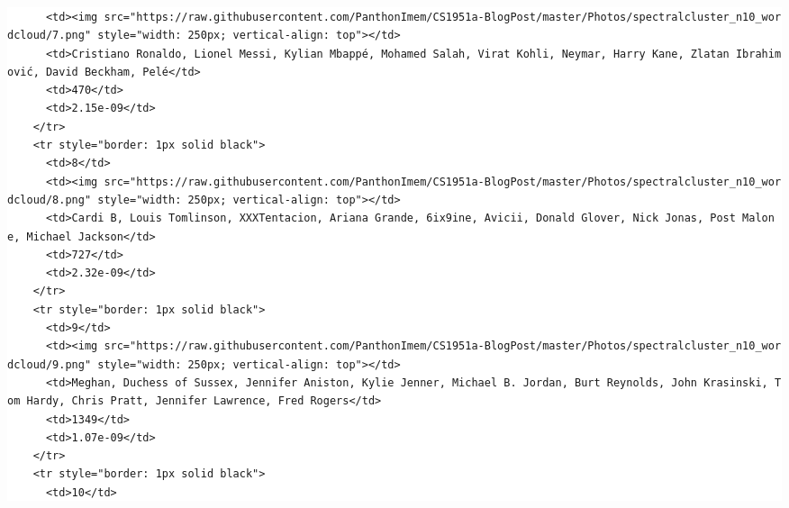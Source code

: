           <td><img src="https://raw.githubusercontent.com/PanthonImem/CS1951a-BlogPost/master/Photos/spectralcluster_n10_wordcloud/7.png" style="width: 250px; vertical-align: top"></td> 
          <td>Cristiano Ronaldo, Lionel Messi, Kylian Mbappé, Mohamed Salah, Virat Kohli, Neymar, Harry Kane, Zlatan Ibrahimović, David Beckham, Pelé</td>
          <td>470</td>
          <td>2.15e-09</td>
        </tr>
        <tr style="border: 1px solid black">
          <td>8</td>
          <td><img src="https://raw.githubusercontent.com/PanthonImem/CS1951a-BlogPost/master/Photos/spectralcluster_n10_wordcloud/8.png" style="width: 250px; vertical-align: top"></td> 
          <td>Cardi B, Louis Tomlinson, XXXTentacion, Ariana Grande, 6ix9ine, Avicii, Donald Glover, Nick Jonas, Post Malone, Michael Jackson</td>
          <td>727</td>
          <td>2.32e-09</td>
        </tr>
        <tr style="border: 1px solid black">
          <td>9</td>
          <td><img src="https://raw.githubusercontent.com/PanthonImem/CS1951a-BlogPost/master/Photos/spectralcluster_n10_wordcloud/9.png" style="width: 250px; vertical-align: top"></td> 
          <td>Meghan, Duchess of Sussex, Jennifer Aniston, Kylie Jenner, Michael B. Jordan, Burt Reynolds, John Krasinski, Tom Hardy, Chris Pratt, Jennifer Lawrence, Fred Rogers</td>
          <td>1349</td>
          <td>1.07e-09</td>
        </tr>
        <tr style="border: 1px solid black">
          <td>10</td>